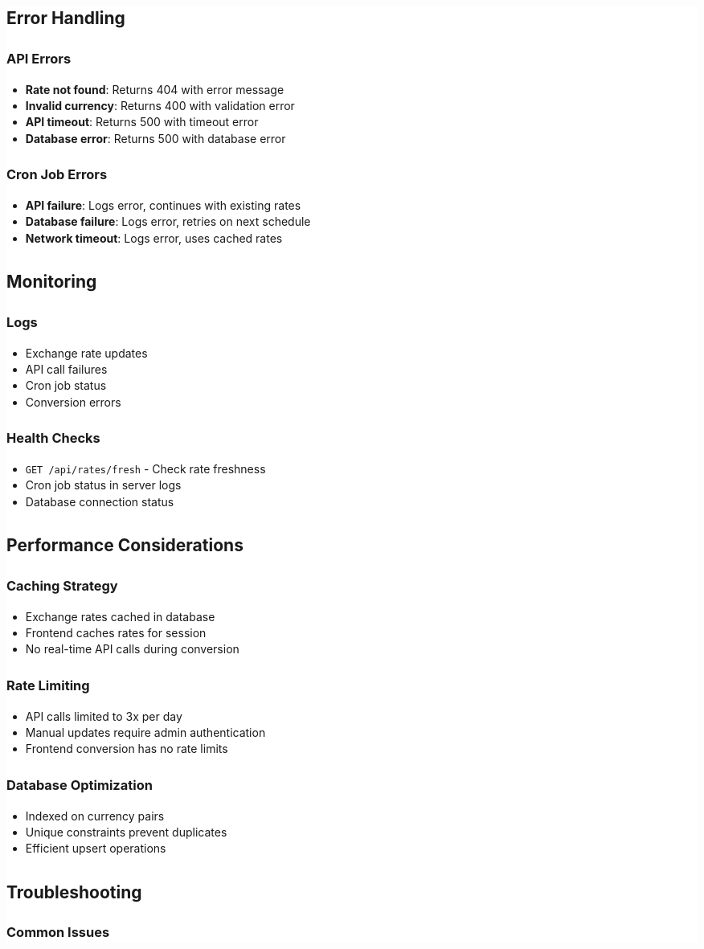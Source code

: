 ## Error Handling

### API Errors
- **Rate not found**: Returns 404 with error message
- **Invalid currency**: Returns 400 with validation error
- **API timeout**: Returns 500 with timeout error
- **Database error**: Returns 500 with database error

### Cron Job Errors
- **API failure**: Logs error, continues with existing rates
- **Database failure**: Logs error, retries on next schedule
- **Network timeout**: Logs error, uses cached rates

## Monitoring

### Logs
- Exchange rate updates
- API call failures
- Cron job status
- Conversion errors

### Health Checks
- `GET /api/rates/fresh` - Check rate freshness
- Cron job status in server logs
- Database connection status

## Performance Considerations

### Caching Strategy
- Exchange rates cached in database
- Frontend caches rates for session
- No real-time API calls during conversion

### Rate Limiting
- API calls limited to 3x per day
- Manual updates require admin authentication
- Frontend conversion has no rate limits

### Database Optimization
- Indexed on currency pairs
- Unique constraints prevent duplicates
- Efficient upsert operations

## Troubleshooting

### Common Issues
